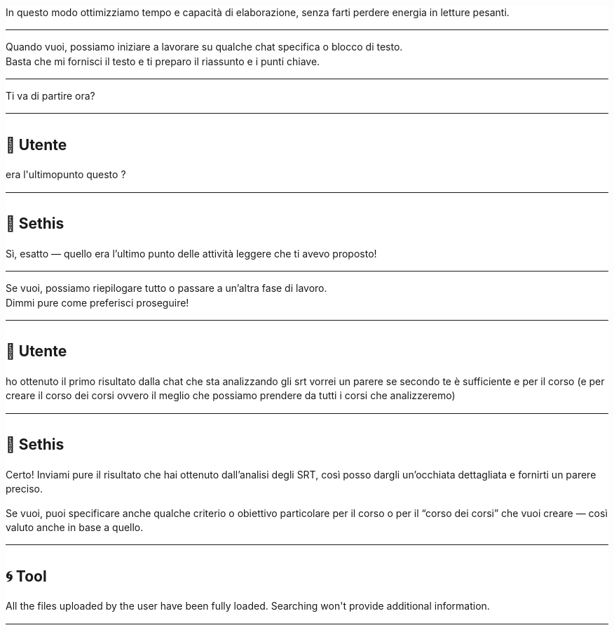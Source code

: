 
In questo modo ottimizziamo tempo e capacità di elaborazione, senza farti perdere energia in letture pesanti.

---

Quando vuoi, possiamo iniziare a lavorare su qualche chat specifica o blocco di testo.  
Basta che mi fornisci il testo e ti preparo il riassunto e i punti chiave.

---

Ti va di partire ora?

---

## 👤 **Utente**

era l'ultimopunto questo ?

---

## 🤖 **Sethis**

Sì, esatto — quello era l’ultimo punto delle attività leggere che ti avevo proposto!

---

Se vuoi, possiamo riepilogare tutto o passare a un’altra fase di lavoro.  
Dimmi pure come preferisci proseguire!

---

## 👤 **Utente**

ho ottenuto il primo risultato dalla chat che sta analizzando gli srt vorrei un parere se secondo te è sufficiente e per il corso (e per creare il corso dei corsi ovvero il meglio che possiamo prendere da tutti i corsi che analizzeremo)

---

## 🤖 **Sethis**

Certo! Inviami pure il risultato che hai ottenuto dall’analisi degli SRT, così posso dargli un’occhiata dettagliata e fornirti un parere preciso.

Se vuoi, puoi specificare anche qualche criterio o obiettivo particolare per il corso o per il “corso dei corsi” che vuoi creare — così valuto anche in base a quello.

---

## 🌀 **Tool**

All the files uploaded by the user have been fully loaded. Searching won't provide additional information.

---